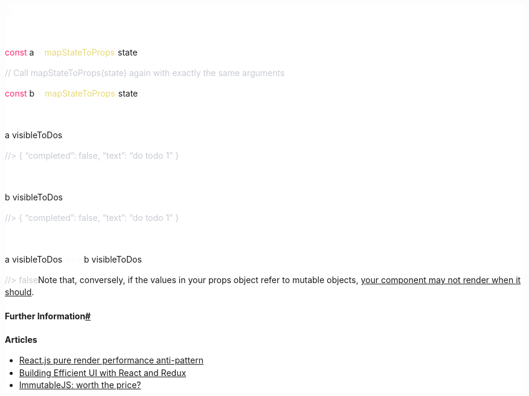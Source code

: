 <span class="token plain"></span><span class="token punctuation" style="color: #f8f8f2">}</span><span class="token punctuation" style="color: #f8f8f2">)</span><span class="token plain"></span>

<span class="token plain" style="display: inline-block"> </span>

<span class="token plain"></span><span class="token keyword" style="color: #f92672">const</span><span class="token plain"> a </span><span class="token operator" style="color: #f8f8f2">=</span><span class="token plain"> </span><span class="token function" style="color: #e6d874">mapStateToProps</span><span class="token punctuation" style="color: #f8f8f2">(</span><span class="token plain">state</span><span class="token punctuation" style="color: #f8f8f2">)</span><span class="token plain"></span>

<span class="token plain"></span><span class="token comment" style="color: #c6cad2">// Call mapStateToProps(state) again with exactly the same arguments</span><span class="token plain"></span>

<span class="token plain"></span><span class="token keyword" style="color: #f92672">const</span><span class="token plain"> b </span><span class="token operator" style="color: #f8f8f2">=</span><span class="token plain"> </span><span class="token function" style="color: #e6d874">mapStateToProps</span><span class="token punctuation" style="color: #f8f8f2">(</span><span class="token plain">state</span><span class="token punctuation" style="color: #f8f8f2">)</span><span class="token plain"></span>

<span class="token plain" style="display: inline-block"> </span>

<span class="token plain">a</span><span class="token punctuation" style="color: #f8f8f2">.</span><span class="token property-access">visibleToDos</span><span class="token plain"></span>

<span class="token plain"></span><span class="token comment" style="color: #c6cad2">//&gt; { “completed”: false, “text”: “do todo 1” }</span><span class="token plain"></span>

<span class="token plain" style="display: inline-block"> </span>

<span class="token plain">b</span><span class="token punctuation" style="color: #f8f8f2">.</span><span class="token property-access">visibleToDos</span><span class="token plain"></span>

<span class="token plain"></span><span class="token comment" style="color: #c6cad2">//&gt; { “completed”: false, “text”: “do todo 1” }</span><span class="token plain"></span>

<span class="token plain" style="display: inline-block"> </span>

<span class="token plain">a</span><span class="token punctuation" style="color: #f8f8f2">.</span><span class="token property-access">visibleToDos</span><span class="token plain"> </span><span class="token operator" style="color: #f8f8f2">===</span><span class="token plain"> b</span><span class="token punctuation" style="color: #f8f8f2">.</span><span class="token property-access">visibleToDos</span><span class="token plain"></span>

<span class="token plain"></span><span class="token comment" style="color: #c6cad2">//&gt; false</span>Note that, conversely, if the values in your props object refer to mutable objects, [your component may not render when it should](#shallow-checking-stops-component-re-rendering).

#### <span id="further-information-14" class="anchor enhancedAnchor_2LWZ"></span>Further Information<a href="#further-information-14" class="hash-link" title="Direct link to heading">#</a>

**Articles**

-   [React.js pure render performance anti-pattern](../../medium.com/%40esamatti/react-js-pure-render-performance-anti-pattern-fb88c101332f.html#.b8bpx1ncj)
-   [Building Efficient UI with React and Redux](../../www.toptal.com/react/react-redux-and-immutablejs.html)
-   [ImmutableJS: worth the price?](../../medium.com/%40AlexFaunt/immutablejs-worth-the-price-66391b8742d4.html#.a3alci2g8)
